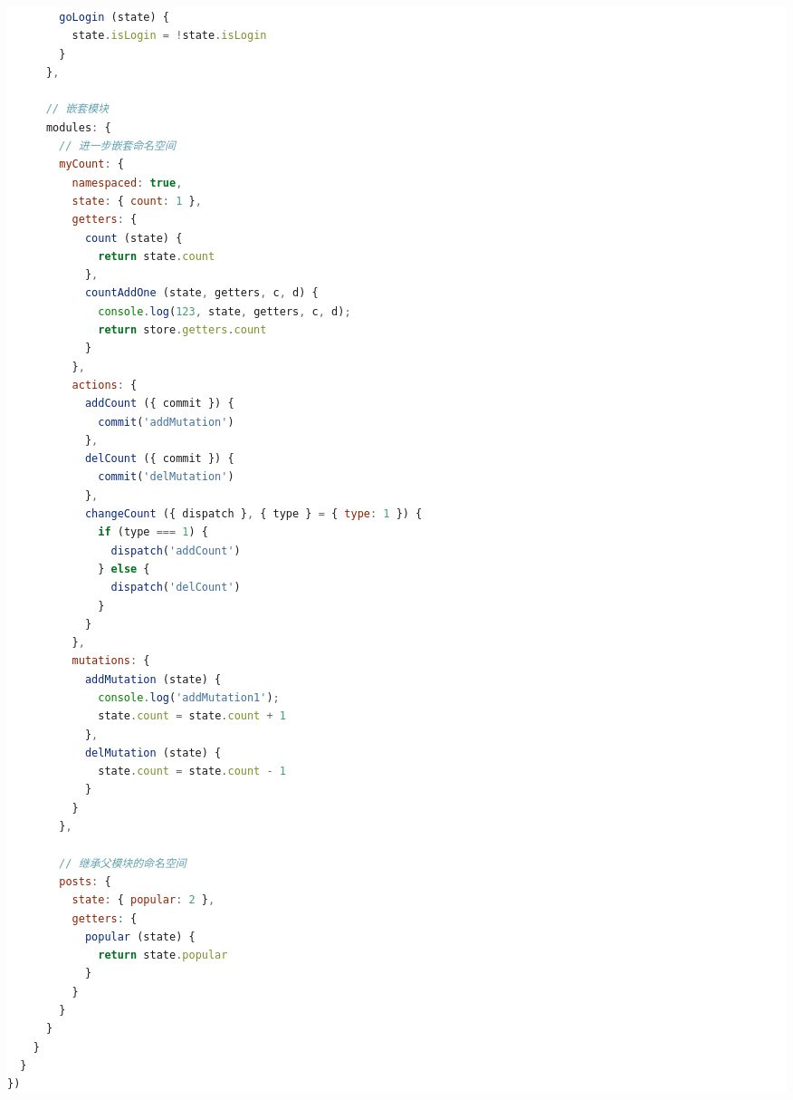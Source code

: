 ```js
        goLogin (state) {
          state.isLogin = !state.isLogin
        }
      },

      // 嵌套模块
      modules: {
        // 进一步嵌套命名空间
        myCount: {
          namespaced: true,
          state: { count: 1 },
          getters: {
            count (state) {
              return state.count
            },
            countAddOne (state, getters, c, d) {
              console.log(123, state, getters, c, d);
              return store.getters.count
            }
          },
          actions: {
            addCount ({ commit }) {
              commit('addMutation')
            },
            delCount ({ commit }) {
              commit('delMutation')
            },
            changeCount ({ dispatch }, { type } = { type: 1 }) {
              if (type === 1) {
                dispatch('addCount')
              } else {
                dispatch('delCount')
              }
            }
          },
          mutations: {
            addMutation (state) {
              console.log('addMutation1');
              state.count = state.count + 1
            },
            delMutation (state) {
              state.count = state.count - 1
            }
          }
        },

        // 继承父模块的命名空间
        posts: {
          state: { popular: 2 },
          getters: {
            popular (state) {
              return state.popular
            }
          }
        }
      }
    }
  }
})
```
